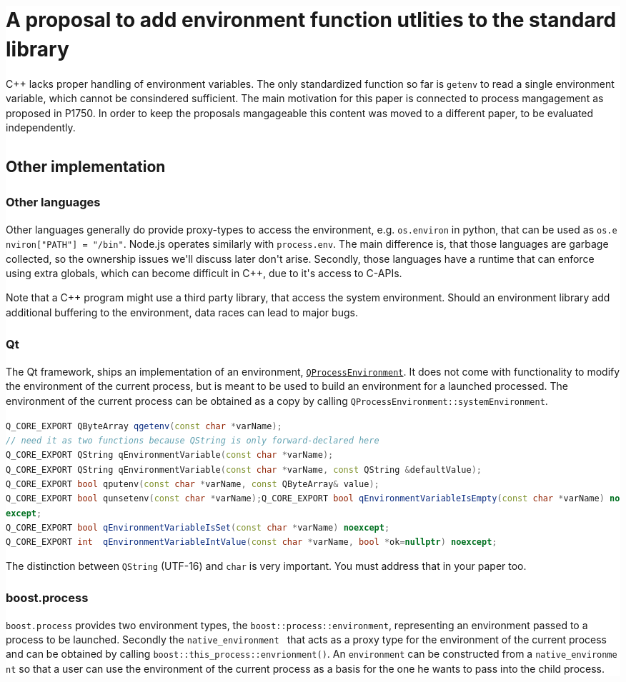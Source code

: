 # A proposal to add environment function utlities to the standard library

C++  lacks proper handling of environment variables. The only standardized function so far is `getenv` to read a single environment variable, which cannot be consindered sufficient. The main motivation for this paper is connected to process mangagement as proposed in P1750. In order to keep the proposals mangageable this content was moved to a different paper, to be evaluated independently.


## Other implementation
### Other languages
Other languages generally do provide proxy-types to access the environment, e.g. `os.environ` in python, that can be used as `os.environ["PATH"] = "/bin"`. Node.js operates similarly with `process.env`. The main difference is, that those languages are garbage collected, so the ownership issues we'll discuss later don't arise. Secondly, those languages have a runtime that can enforce using extra globals, which can become difficult in C++, due to it's access to C-APIs. 

Note that a C++ program might use a third party library, that access the system environment. Should an environment library add additional buffering to the environment, data races can lead to major bugs.

### Qt
The Qt framework, ships an implementation of an environment, [`QProcessEnvironment`](https://doc.qt.io/qt-5/qprocessenvironment.html#QProcessEnvironment). It does not come with functionality to modify the environment of the current process, but is meant to be used to build an environment for a launched processed. The environment of the current process can be obtained as a copy by calling `QProcessEnvironment::systemEnvironment`.

```cpp
Q_CORE_EXPORT QByteArray qgetenv(const char *varName);
// need it as two functions because QString is only forward-declared here
Q_CORE_EXPORT QString qEnvironmentVariable(const char *varName);
Q_CORE_EXPORT QString qEnvironmentVariable(const char *varName, const QString &defaultValue);
Q_CORE_EXPORT bool qputenv(const char *varName, const QByteArray& value);
Q_CORE_EXPORT bool qunsetenv(const char *varName);Q_CORE_EXPORT bool qEnvironmentVariableIsEmpty(const char *varName) noexcept;
Q_CORE_EXPORT bool qEnvironmentVariableIsSet(const char *varName) noexcept;
Q_CORE_EXPORT int  qEnvironmentVariableIntValue(const char *varName, bool *ok=nullptr) noexcept;
```

The distinction between `QString` (UTF-16) and `char` is very important. You must address that in your paper too.



### boost.process

`boost.process` provides two environment types, the `boost::process::environment`, representing an environment passed to a process to be launched. Secondly the `native_environment ` that acts as a proxy type for the environment of the current process and can be obtained by calling `boost::this_process::envrionment()`.  An `environment` can be constructed from a `native_environment` so that a user can use the environment of the current process as a basis for the one he wants to pass into the child process.
